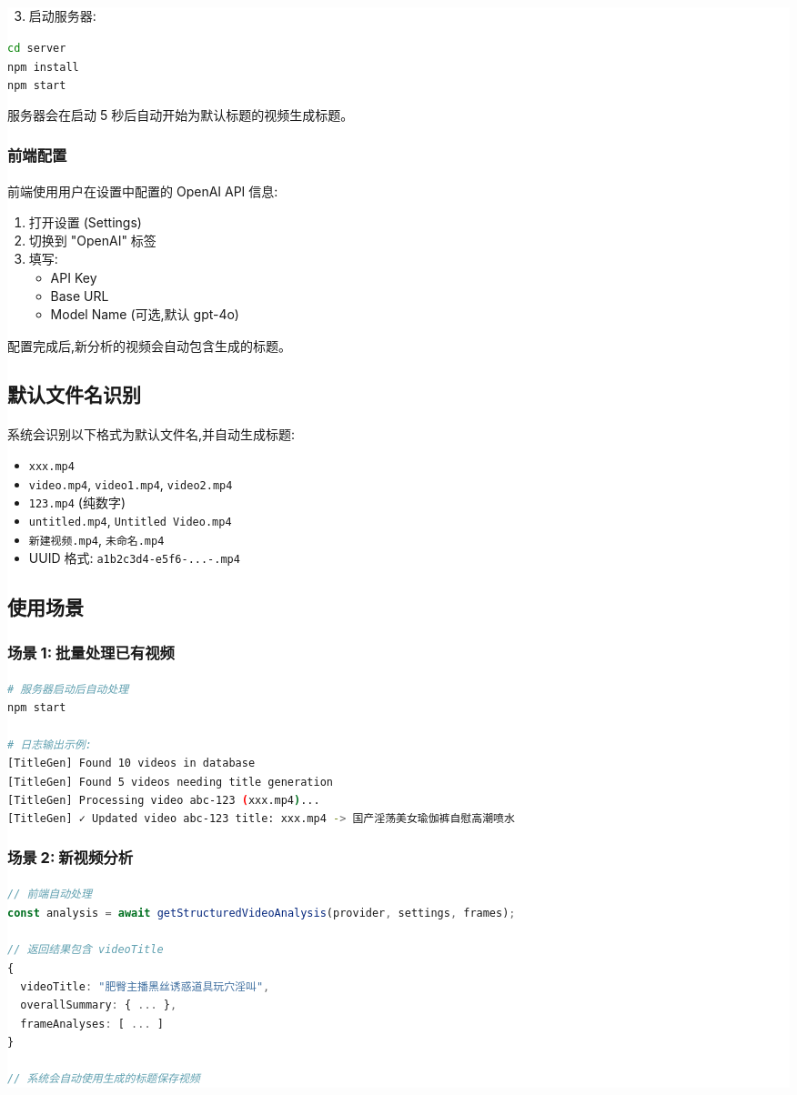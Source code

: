 3. 启动服务器:
```bash
cd server
npm install
npm start
```

服务器会在启动 5 秒后自动开始为默认标题的视频生成标题。

### 前端配置

前端使用用户在设置中配置的 OpenAI API 信息:

1. 打开设置 (Settings)
2. 切换到 "OpenAI" 标签
3. 填写:
   - API Key
   - Base URL
   - Model Name (可选,默认 gpt-4o)

配置完成后,新分析的视频会自动包含生成的标题。

## 默认文件名识别

系统会识别以下格式为默认文件名,并自动生成标题:
- `xxx.mp4`
- `video.mp4`, `video1.mp4`, `video2.mp4`
- `123.mp4` (纯数字)
- `untitled.mp4`, `Untitled Video.mp4`
- `新建视频.mp4`, `未命名.mp4`
- UUID 格式: `a1b2c3d4-e5f6-...-.mp4`

## 使用场景

### 场景 1: 批量处理已有视频
```bash
# 服务器启动后自动处理
npm start

# 日志输出示例:
[TitleGen] Found 10 videos in database
[TitleGen] Found 5 videos needing title generation
[TitleGen] Processing video abc-123 (xxx.mp4)...
[TitleGen] ✓ Updated video abc-123 title: xxx.mp4 -> 国产淫荡美女瑜伽裤自慰高潮喷水
```

### 场景 2: 新视频分析
```typescript
// 前端自动处理
const analysis = await getStructuredVideoAnalysis(provider, settings, frames);

// 返回结果包含 videoTitle
{
  videoTitle: "肥臀主播黑丝诱惑道具玩穴淫叫",
  overallSummary: { ... },
  frameAnalyses: [ ... ]
}

// 系统会自动使用生成的标题保存视频
```
